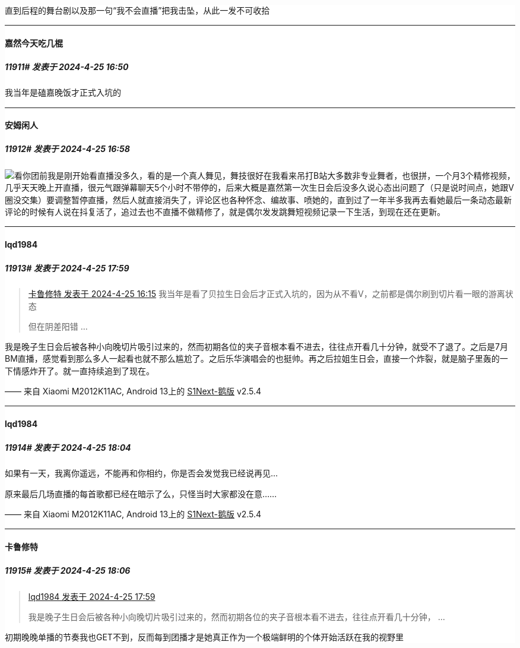 直到后程的舞台剧以及那一句“我不会直播”把我击坠，从此一发不可收拾


*****

####  嘉然今天吃几棍  
##### 11911#       发表于 2024-4-25 16:50

我当年是磕嘉晚饭才正式入坑的


*****

####  安姆闲人  
##### 11912#       发表于 2024-4-25 16:58

<img src="https://static.saraba1st.com/image/smiley/face2017/044.png" referrerpolicy="no-referrer">看你团前我是刚开始看直播没多久，看的是一个真人舞见，舞技很好在我看来吊打B站大多数非专业舞者，也很拼，一个月3个精修视频，几乎天天晚上开直播，很元气跟弹幕聊天5个小时不带停的，后来大概是嘉然第一次生日会后没多久说心态出问题了（只是说时间点，她跟V圈没交集）要调整暂停直播，然后人就直接消失了，评论区也各种怀念、编故事、喷她的，直到过了一年半多我再去看她最后一条动态最新评论的时候有人说在抖复活了，追过去也不直播不做精修了，就是偶尔发发跳舞短视频记录一下生活，到现在还在更新。


*****

####  lqd1984  
##### 11913#       发表于 2024-4-25 17:59

<blockquote><a href="httphttps://bbs.saraba1st.com/2b/forum.php?mod=redirect&amp;goto=findpost&amp;pid=64715528&amp;ptid=2163917" target="_blank">卡鲁修特 发表于 2024-4-25 16:15</a>
我当年是看了贝拉生日会后才正式入坑的，因为从不看V，之前都是偶尔刷到切片看一眼的游离状态

但在阴差阳错 ...</blockquote>
我是晚子生日会后被各种小向晚切片吸引过来的，然而初期各位的夹子音根本看不进去，往往点开看几十分钟，就受不了退了。之后是7月BM直播，感觉看到那么多人一起看也就不那么尴尬了。之后乐华演唱会的也挺帅。再之后拉姐生日会，直接一个炸裂，就是脑子里轰的一下情感炸开了。就一直持续追到了现在。

—— 来自 Xiaomi M2012K11AC, Android 13上的 [S1Next-鹅版](https://github.com/ykrank/S1-Next/releases) v2.5.4


*****

####  lqd1984  
##### 11914#       发表于 2024-4-25 18:04

如果有一天，我离你遥远，不能再和你相约，你是否会发觉我已经说再见...

原来最后几场直播的每首歌都已经在暗示了么，只怪当时大家都没在意……

—— 来自 Xiaomi M2012K11AC, Android 13上的 [S1Next-鹅版](https://github.com/ykrank/S1-Next/releases) v2.5.4

*****

####  卡鲁修特  
##### 11915#       发表于 2024-4-25 18:06

<blockquote><a href="httphttps://bbs.saraba1st.com/2b/forum.php?mod=redirect&amp;goto=findpost&amp;pid=64716823&amp;ptid=2163917" target="_blank">lqd1984 发表于 2024-4-25 17:59</a>

我是晚子生日会后被各种小向晚切片吸引过来的，然而初期各位的夹子音根本看不进去，往往点开看几十分钟， ...</blockquote>
初期晚晚单播的节奏我也GET不到，反而每到团播才是她真正作为一个极端鲜明的个体开始活跃在我的视野里
